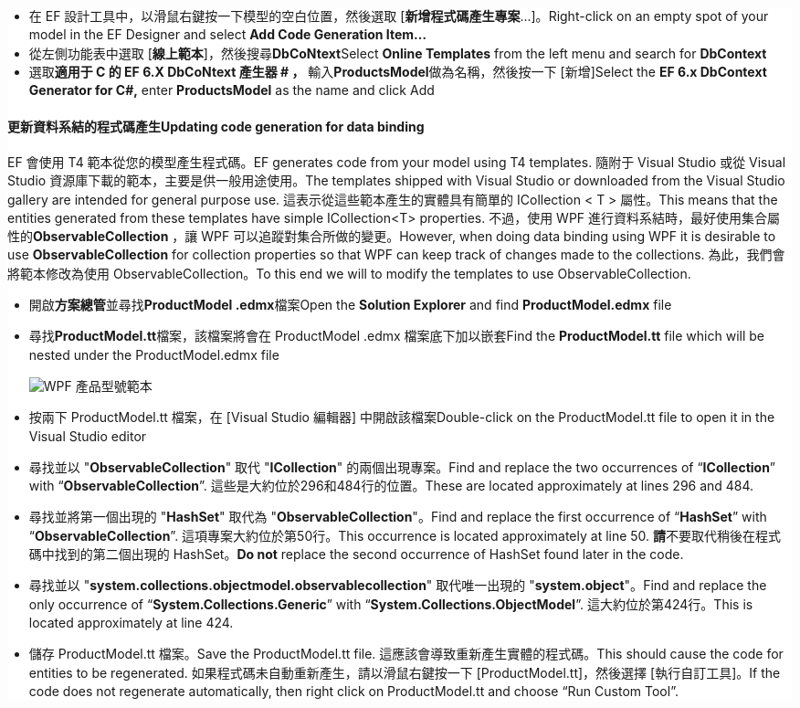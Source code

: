 -   <span data-ttu-id="7cba9-194">在 EF 設計工具中，以滑鼠右鍵按一下模型的空白位置，然後選取 [**新增程式碼產生專案**...]。</span><span class="sxs-lookup"><span data-stu-id="7cba9-194">Right-click on an empty spot of your model in the EF Designer and select **Add Code Generation Item…**</span></span>
-   <span data-ttu-id="7cba9-195">從左側功能表中選取 [**線上範本**]，然後搜尋**DbCoNtext**</span><span class="sxs-lookup"><span data-stu-id="7cba9-195">Select **Online Templates** from the left menu and search for **DbContext**</span></span>
-   <span data-ttu-id="7cba9-196">選取**適用于 C 的 EF 6.X DbCoNtext 產生器 \# ，** 輸入**ProductsModel**做為名稱，然後按一下 [新增]</span><span class="sxs-lookup"><span data-stu-id="7cba9-196">Select the **EF 6.x DbContext Generator for C\#,** enter **ProductsModel** as the name and click Add</span></span>

#### <a name="updating-code-generation-for-data-binding"></a><span data-ttu-id="7cba9-197">更新資料系結的程式碼產生</span><span class="sxs-lookup"><span data-stu-id="7cba9-197">Updating code generation for data binding</span></span>

<span data-ttu-id="7cba9-198">EF 會使用 T4 範本從您的模型產生程式碼。</span><span class="sxs-lookup"><span data-stu-id="7cba9-198">EF generates code from your model using T4 templates.</span></span> <span data-ttu-id="7cba9-199">隨附于 Visual Studio 或從 Visual Studio 資源庫下載的範本，主要是供一般用途使用。</span><span class="sxs-lookup"><span data-stu-id="7cba9-199">The templates shipped with Visual Studio or downloaded from the Visual Studio gallery are intended for general purpose use.</span></span> <span data-ttu-id="7cba9-200">這表示從這些範本產生的實體具有簡單的 ICollection &lt; T &gt; 屬性。</span><span class="sxs-lookup"><span data-stu-id="7cba9-200">This means that the entities generated from these templates have simple ICollection&lt;T&gt; properties.</span></span> <span data-ttu-id="7cba9-201">不過，使用 WPF 進行資料系結時，最好使用集合屬性的**ObservableCollection** ，讓 WPF 可以追蹤對集合所做的變更。</span><span class="sxs-lookup"><span data-stu-id="7cba9-201">However, when doing data binding using WPF it is desirable to use **ObservableCollection** for collection properties so that WPF can keep track of changes made to the collections.</span></span> <span data-ttu-id="7cba9-202">為此，我們會將範本修改為使用 ObservableCollection。</span><span class="sxs-lookup"><span data-stu-id="7cba9-202">To this end we will to modify the templates to use ObservableCollection.</span></span>

-   <span data-ttu-id="7cba9-203">開啟**方案總管**並尋找**ProductModel .edmx**檔案</span><span class="sxs-lookup"><span data-stu-id="7cba9-203">Open the **Solution Explorer** and find **ProductModel.edmx** file</span></span>
-   <span data-ttu-id="7cba9-204">尋找**ProductModel.tt**檔案，該檔案將會在 ProductModel .edmx 檔案底下加以嵌套</span><span class="sxs-lookup"><span data-stu-id="7cba9-204">Find the **ProductModel.tt** file which will be nested under the ProductModel.edmx file</span></span>

    ![WPF 產品型號範本](~/ef6/media/wpfproductmodeltemplate.png)

-   <span data-ttu-id="7cba9-206">按兩下 ProductModel.tt 檔案，在 [Visual Studio 編輯器] 中開啟該檔案</span><span class="sxs-lookup"><span data-stu-id="7cba9-206">Double-click on the ProductModel.tt file to open it in the Visual Studio editor</span></span>
-   <span data-ttu-id="7cba9-207">尋找並以 "**ObservableCollection**" 取代 "**ICollection**" 的兩個出現專案。</span><span class="sxs-lookup"><span data-stu-id="7cba9-207">Find and replace the two occurrences of “**ICollection**” with “**ObservableCollection**”.</span></span> <span data-ttu-id="7cba9-208">這些是大約位於296和484行的位置。</span><span class="sxs-lookup"><span data-stu-id="7cba9-208">These are located approximately at lines 296 and 484.</span></span>
-   <span data-ttu-id="7cba9-209">尋找並將第一個出現的 "**HashSet**" 取代為 "**ObservableCollection**"。</span><span class="sxs-lookup"><span data-stu-id="7cba9-209">Find and replace the first occurrence of “**HashSet**” with “**ObservableCollection**”.</span></span> <span data-ttu-id="7cba9-210">這項專案大約位於第50行。</span><span class="sxs-lookup"><span data-stu-id="7cba9-210">This occurrence is located approximately at line 50.</span></span> <span data-ttu-id="7cba9-211">**請**不要取代稍後在程式碼中找到的第二個出現的 HashSet。</span><span class="sxs-lookup"><span data-stu-id="7cba9-211">**Do not** replace the second occurrence of HashSet found later in the code.</span></span>
-   <span data-ttu-id="7cba9-212">尋找並以 "**system.collections.objectmodel.observablecollection**" 取代唯一出現的 "**system.object**"。</span><span class="sxs-lookup"><span data-stu-id="7cba9-212">Find and replace the only occurrence of “**System.Collections.Generic**” with “**System.Collections.ObjectModel**”.</span></span> <span data-ttu-id="7cba9-213">這大約位於第424行。</span><span class="sxs-lookup"><span data-stu-id="7cba9-213">This is located approximately at line 424.</span></span>
-   <span data-ttu-id="7cba9-214">儲存 ProductModel.tt 檔案。</span><span class="sxs-lookup"><span data-stu-id="7cba9-214">Save the ProductModel.tt file.</span></span> <span data-ttu-id="7cba9-215">這應該會導致重新產生實體的程式碼。</span><span class="sxs-lookup"><span data-stu-id="7cba9-215">This should cause the code for entities to be regenerated.</span></span> <span data-ttu-id="7cba9-216">如果程式碼未自動重新產生，請以滑鼠右鍵按一下 [ProductModel.tt]，然後選擇 [執行自訂工具]。</span><span class="sxs-lookup"><span data-stu-id="7cba9-216">If the code does not regenerate automatically, then right click on ProductModel.tt and choose “Run Custom Tool”.</span></span>